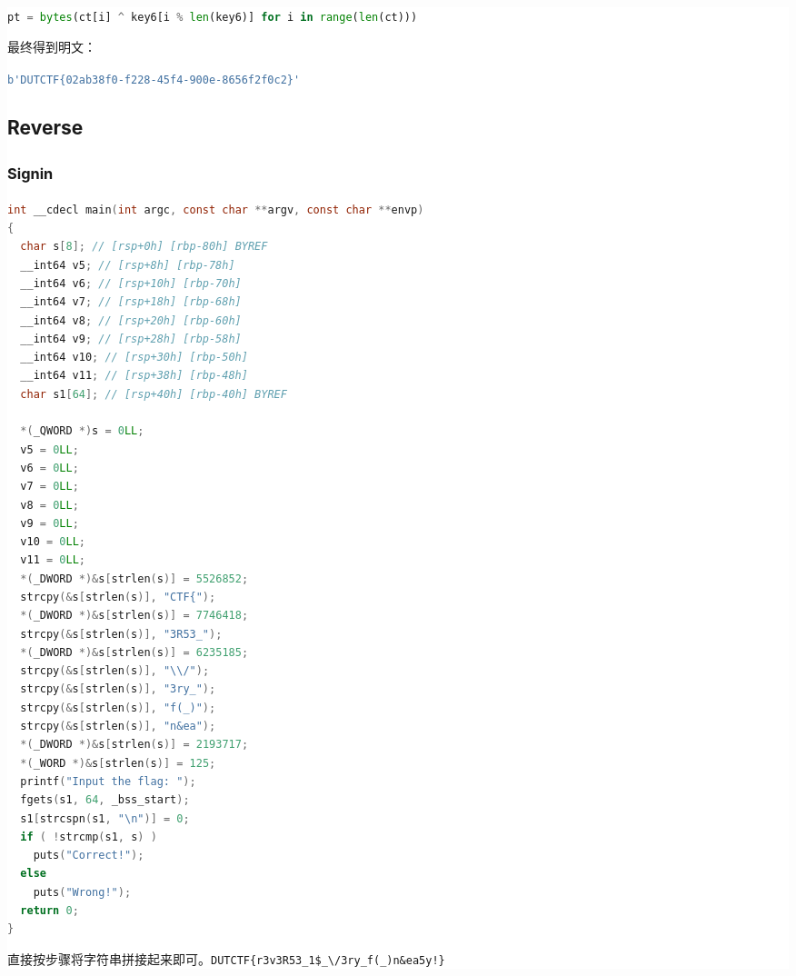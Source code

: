 ```python
pt = bytes(ct[i] ^ key6[i % len(key6)] for i in range(len(ct)))
```
最终得到明文：
```python
b'DUTCTF{02ab38f0-f228-45f4-900e-8656f2f0c2}'
```

## Reverse

### Signin

```c
int __cdecl main(int argc, const char **argv, const char **envp)
{
  char s[8]; // [rsp+0h] [rbp-80h] BYREF
  __int64 v5; // [rsp+8h] [rbp-78h]
  __int64 v6; // [rsp+10h] [rbp-70h]
  __int64 v7; // [rsp+18h] [rbp-68h]
  __int64 v8; // [rsp+20h] [rbp-60h]
  __int64 v9; // [rsp+28h] [rbp-58h]
  __int64 v10; // [rsp+30h] [rbp-50h]
  __int64 v11; // [rsp+38h] [rbp-48h]
  char s1[64]; // [rsp+40h] [rbp-40h] BYREF

  *(_QWORD *)s = 0LL;
  v5 = 0LL;
  v6 = 0LL;
  v7 = 0LL;
  v8 = 0LL;
  v9 = 0LL;
  v10 = 0LL;
  v11 = 0LL;
  *(_DWORD *)&s[strlen(s)] = 5526852;
  strcpy(&s[strlen(s)], "CTF{");
  *(_DWORD *)&s[strlen(s)] = 7746418;
  strcpy(&s[strlen(s)], "3R53_");
  *(_DWORD *)&s[strlen(s)] = 6235185;
  strcpy(&s[strlen(s)], "\\/");
  strcpy(&s[strlen(s)], "3ry_");
  strcpy(&s[strlen(s)], "f(_)");
  strcpy(&s[strlen(s)], "n&ea");
  *(_DWORD *)&s[strlen(s)] = 2193717;
  *(_WORD *)&s[strlen(s)] = 125;
  printf("Input the flag: ");
  fgets(s1, 64, _bss_start);
  s1[strcspn(s1, "\n")] = 0;
  if ( !strcmp(s1, s) )
    puts("Correct!");
  else
    puts("Wrong!");
  return 0;
}
```
直接按步骤将字符串拼接起来即可。`DUTCTF{r3v3R53_1$_\/3ry_f(_)n&ea5y!}`
